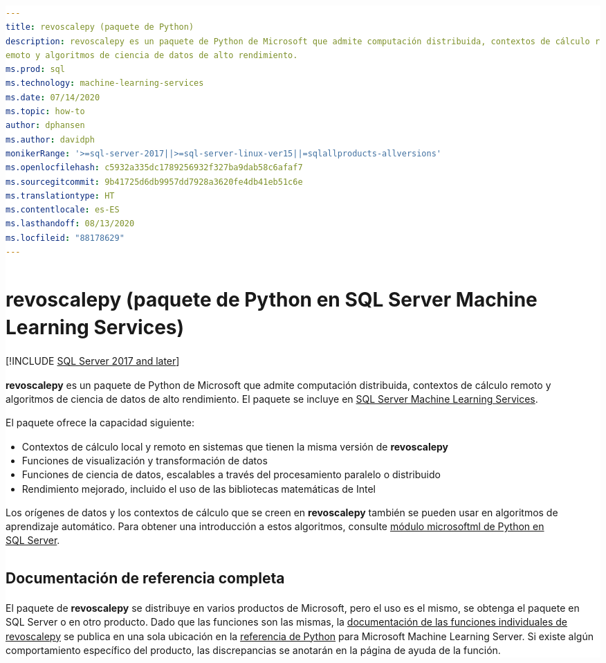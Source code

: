 ```yaml
---
title: revoscalepy (paquete de Python)
description: revoscalepy es un paquete de Python de Microsoft que admite computación distribuida, contextos de cálculo remoto y algoritmos de ciencia de datos de alto rendimiento.
ms.prod: sql
ms.technology: machine-learning-services
ms.date: 07/14/2020
ms.topic: how-to
author: dphansen
ms.author: davidph
monikerRange: '>=sql-server-2017||>=sql-server-linux-ver15||=sqlallproducts-allversions'
ms.openlocfilehash: c5932a335dc1789256932f327ba9dab58c6afaf7
ms.sourcegitcommit: 9b41725d6db9957dd7928a3620fe4db41eb51c6e
ms.translationtype: HT
ms.contentlocale: es-ES
ms.lasthandoff: 08/13/2020
ms.locfileid: "88178629"
---
```

# <a name="revoscalepy-python-package-in-sql-server-machine-learning-services"></a>revoscalepy (paquete de Python en SQL Server Machine Learning Services)
[!INCLUDE [SQL Server 2017 and later](../../includes/applies-to-version/sqlserver2017.md)]

**revoscalepy** es un paquete de Python de Microsoft que admite computación distribuida, contextos de cálculo remoto y algoritmos de ciencia de datos de alto rendimiento. El paquete se incluye en [SQL Server Machine Learning Services](../sql-server-machine-learning-services.md).

El paquete ofrece la capacidad siguiente:

+ Contextos de cálculo local y remoto en sistemas que tienen la misma versión de **revoscalepy**
+ Funciones de visualización y transformación de datos
+ Funciones de ciencia de datos, escalables a través del procesamiento paralelo o distribuido
+ Rendimiento mejorado, incluido el uso de las bibliotecas matemáticas de Intel

Los orígenes de datos y los contextos de cálculo que se creen en **revoscalepy** también se pueden usar en algoritmos de aprendizaje automático. Para obtener una introducción a estos algoritmos, consulte [módulo microsoftml de Python en SQL Server](ref-py-microsoftml.md).

## <a name="full-reference-documentation"></a>Documentación de referencia completa

El paquete de **revoscalepy** se distribuye en varios productos de Microsoft, pero el uso es el mismo, se obtenga el paquete en SQL Server o en otro producto. Dado que las funciones son las mismas, la [documentación de las funciones individuales de revoscalepy](https://docs.microsoft.com/machine-learning-server/python-reference/revoscalepy/revoscalepy-package) se publica en una sola ubicación en la [referencia de Python](https://docs.microsoft.com/machine-learning-server/python-reference/introducing-python-package-reference) para Microsoft Machine Learning Server. Si existe algún comportamiento específico del producto, las discrepancias se anotarán en la página de ayuda de la función.

